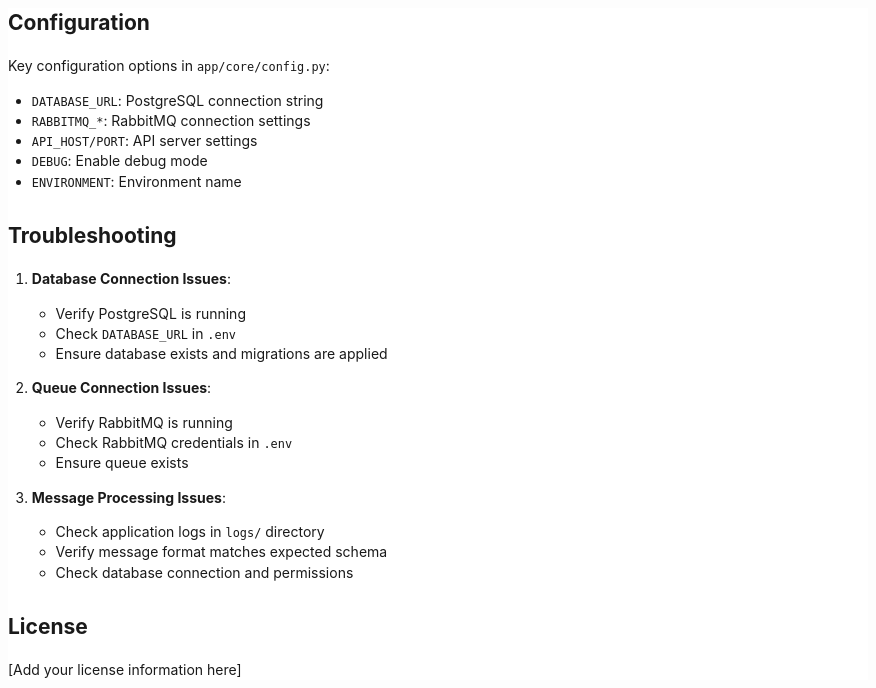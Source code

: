 ## Configuration

Key configuration options in `app/core/config.py`:

- `DATABASE_URL`: PostgreSQL connection string
- `RABBITMQ_*`: RabbitMQ connection settings
- `API_HOST/PORT`: API server settings
- `DEBUG`: Enable debug mode
- `ENVIRONMENT`: Environment name

## Troubleshooting

1. **Database Connection Issues**:
   - Verify PostgreSQL is running
   - Check `DATABASE_URL` in `.env`
   - Ensure database exists and migrations are applied

2. **Queue Connection Issues**:
   - Verify RabbitMQ is running
   - Check RabbitMQ credentials in `.env`
   - Ensure queue exists

3. **Message Processing Issues**:
   - Check application logs in `logs/` directory
   - Verify message format matches expected schema
   - Check database connection and permissions

## License

[Add your license information here]